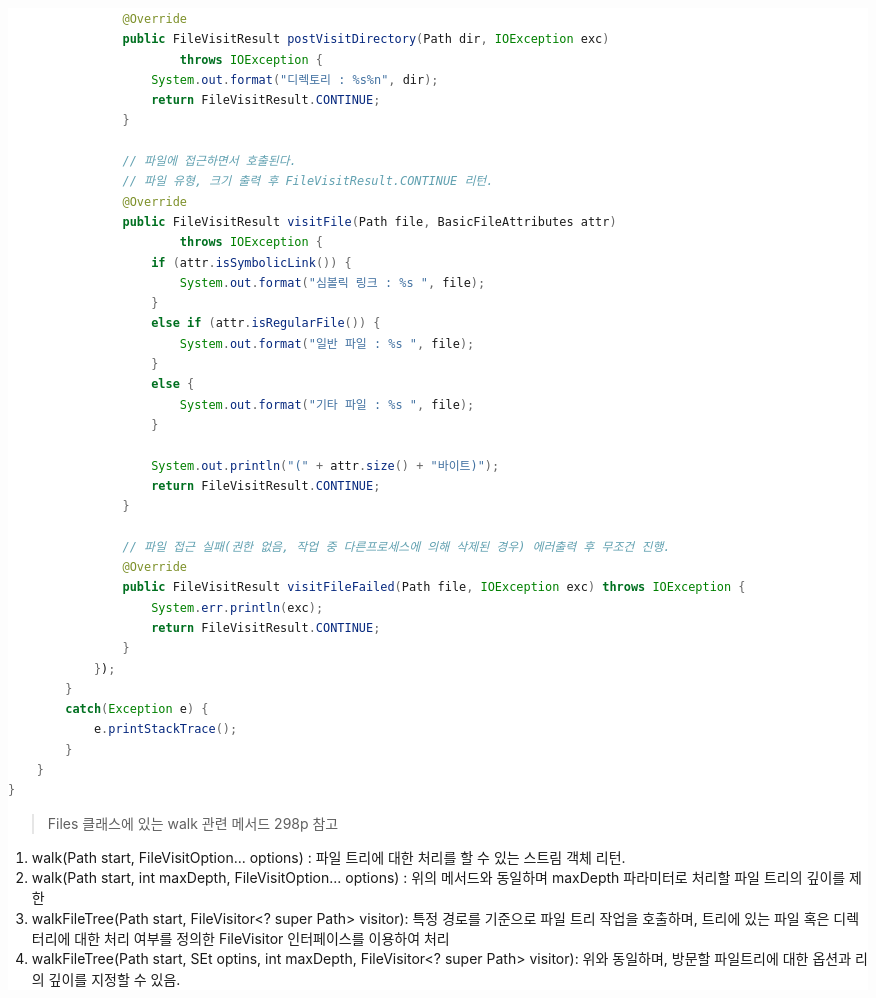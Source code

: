 ```java
                @Override
                public FileVisitResult postVisitDirectory(Path dir, IOException exc)
                        throws IOException {
                    System.out.format("디렉토리 : %s%n", dir);
                    return FileVisitResult.CONTINUE;
                }

                // 파일에 접근하면서 호출된다.
                // 파일 유형, 크기 출력 후 FileVisitResult.CONTINUE 리턴.
                @Override
                public FileVisitResult visitFile(Path file, BasicFileAttributes attr)
                        throws IOException {
                    if (attr.isSymbolicLink()) {
                        System.out.format("심볼릭 링크 : %s ", file);
                    }
                    else if (attr.isRegularFile()) {
                        System.out.format("일반 파일 : %s ", file);
                    }
                    else {
                        System.out.format("기타 파일 : %s ", file);
                    }

                    System.out.println("(" + attr.size() + "바이트)");
                    return FileVisitResult.CONTINUE;
                }
    
                // 파일 접근 실패(권한 없음, 작업 중 다른프로세스에 의해 삭제된 경우) 에러출력 후 무조건 진행. 
                @Override
                public FileVisitResult visitFileFailed(Path file, IOException exc) throws IOException {
                    System.err.println(exc);
                    return FileVisitResult.CONTINUE;
                }
            });
        }
        catch(Exception e) {
            e.printStackTrace();
        }
    }
}
```

> Files 클래스에 있는 walk 관련 메서드 298p 참고 
1. walk(Path start, FileVisitOption... options) : 파일 트리에 대한 처리를 할 수 있는 스트림 객체 리턴.
2. walk(Path start, int maxDepth, FileVisitOption... options) : 위의 메서드와 동일하며 maxDepth 파라미터로 처리할 파일 트리의 깊이를 제한 
3. walkFileTree(Path start, FileVisitor<? super Path> visitor): 특정 경로를 기준으로 파일 트리 작업을 호출하며, 트리에 있는 파일 혹은 디렉터리에 대한 처리 여부를 정의한 FileVisitor 인터페이스를 이용하여 처리 
4. walkFileTree(Path start, SEt<FileVisitOption> optins, int maxDepth, FileVisitor<? super Path> visitor): 위와 동일하며, 방문할 파일트리에 대한 옵션과 리의 깊이를 지정할 수 있음.
